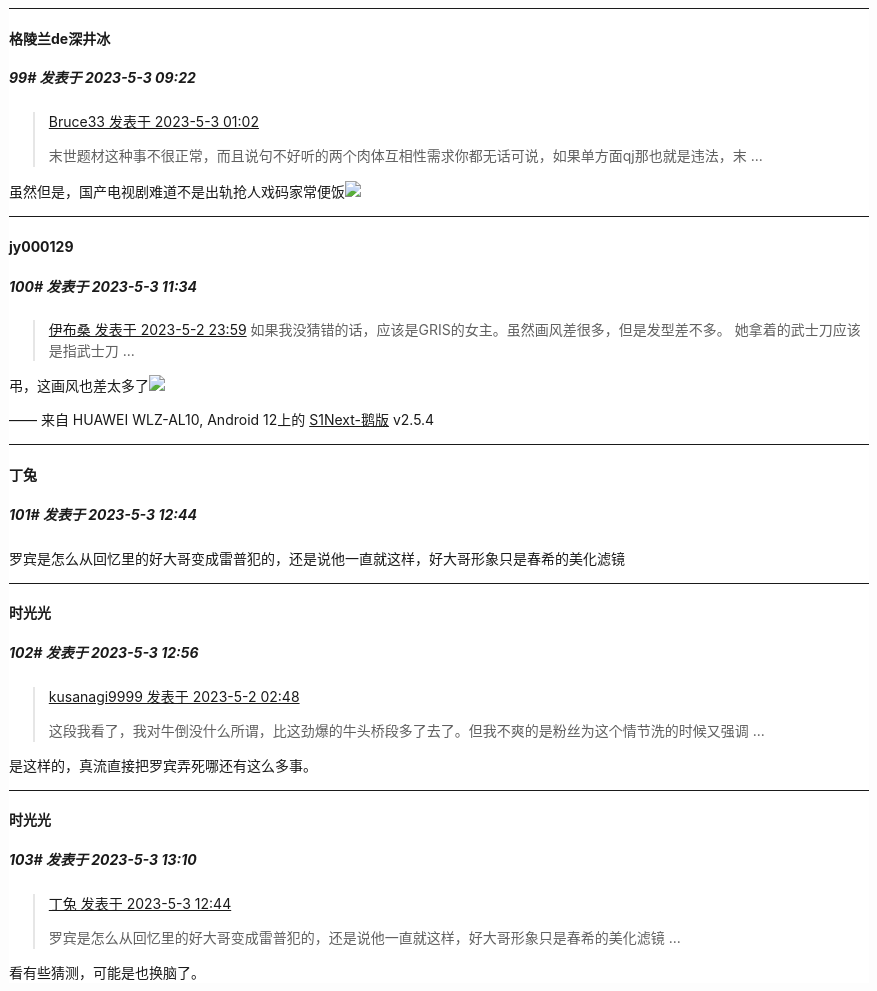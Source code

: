 *****

####  格陵兰de深井冰  
##### 99#       发表于 2023-5-3 09:22

<blockquote><a href="httphttps://bbs.saraba1st.com/2b/forum.php?mod=redirect&amp;goto=findpost&amp;pid=60703145&amp;ptid=2132630" target="_blank">Bruce33 发表于 2023-5-3 01:02</a>

末世题材这种事不很正常，而且说句不好听的两个肉体互相性需求你都无话可说，如果单方面qj那也就是违法，末 ...</blockquote>
虽然但是，国产电视剧难道不是出轨抢人戏码家常便饭<img src="https://static.saraba1st.com/image/smiley/face2017/067.png" referrerpolicy="no-referrer">


*****

####  jy000129  
##### 100#       发表于 2023-5-3 11:34

<blockquote><a href="httphttps://bbs.saraba1st.com/2b/forum.php?mod=redirect&amp;goto=findpost&amp;pid=60702507&amp;ptid=2132630" target="_blank">伊布桑 发表于 2023-5-2 23:59</a>
如果我没猜错的话，应该是GRIS的女主。虽然画风差很多，但是发型差不多。
她拿着的武士刀应该是指武士刀 ...</blockquote>
弔，这画风也差太多了<img src="https://static.saraba1st.com/image/smiley/face2017/068.png" referrerpolicy="no-referrer">

—— 来自 HUAWEI WLZ-AL10, Android 12上的 [S1Next-鹅版](https://github.com/ykrank/S1-Next/releases) v2.5.4


*****

####  丁兔  
##### 101#       发表于 2023-5-3 12:44

罗宾是怎么从回忆里的好大哥变成雷普犯的，还是说他一直就这样，好大哥形象只是春希的美化滤镜


*****

####  时光光  
##### 102#       发表于 2023-5-3 12:56

<blockquote><a href="httphttps://bbs.saraba1st.com/2b/forum.php?mod=redirect&amp;goto=findpost&amp;pid=60690984&amp;ptid=2132630" target="_blank">kusanagi9999 发表于 2023-5-2 02:48</a>

这段我看了，我对牛倒没什么所谓，比这劲爆的牛头桥段多了去了。但我不爽的是粉丝为这个情节洗的时候又强调 ...</blockquote>
是这样的，真流直接把罗宾弄死哪还有这么多事。


*****

####  时光光  
##### 103#       发表于 2023-5-3 13:10

<blockquote><a href="httphttps://bbs.saraba1st.com/2b/forum.php?mod=redirect&amp;goto=findpost&amp;pid=60706006&amp;ptid=2132630" target="_blank">丁兔 发表于 2023-5-3 12:44</a>

罗宾是怎么从回忆里的好大哥变成雷普犯的，还是说他一直就这样，好大哥形象只是春希的美化滤镜 ...</blockquote>
看有些猜测，可能是也换脑了。
